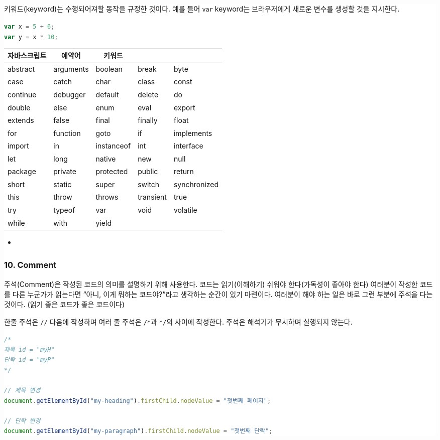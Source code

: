 키워드(keyword)는 수행되어져할 동작을 규정한 것이다. 예를 들어 `var` keyword는 브라우저에게 새로운 변수를 생성할 것을 지시한다.

```js
var x = 5 + 6;
var y = x * 10;
```

| 자바스크립트 | 예약어      |  키워드      |           |              |
|-----------|-----------|------------|-----------|--------------|
| abstract  | arguments | boolean    | break     | byte         |
| case      | catch     | char       | class     | const        |
| continue  | debugger  | default    | delete    | do           |
| double    | else      | enum       | eval      | export       |
| extends   | false     | final      | finally   | float        |
| for       | function  | goto       | if        | implements   |
| import    | in        | instanceof | int       | interface    |
| let       | long      | native     | new       | null         |
| package   | private   | protected  | public    | return       |
| short     | static    | super      | switch    | synchronized |
| this      | throw     | throws     | transient | true         |
| try       | typeof    | var        | void      | volatile     |
| while     | with      | yield      |           |              |

-

### 10. Comment

주석(Comment)은 작성된 코드의 의미를 설명하기 위해 사용한다. 코드는 읽기(이해하기) 쉬워야 한다(가독성이 좋아야 한다) 여러분이 작성한 코드를 다른 누군가가 읽는다면 “아니, 이게 뭐하는 코드야?”라고 생각하는 순간이 있기 마련이다. 여러분이 해야 하는 일은 바로 그런 부분에 주석을 다는 것이다. (읽기 좋은 코드가 좋은 코드이다)

한줄 주석은 `//` 다음에 작성하며 여러 줄 주석은 `/*`과 `*/`의 사이에 작성한다. 주석은 해석기가 무시하며 실행되지 않는다.

```js
/*
제목 id = "myH"
단락 id = "myP"
*/

// 제목 변경
document.getElementById("my-heading").firstChild.nodeValue = "첫번째 페이지";

// 단락 변경
document.getElementById("my-paragraph").firstChild.nodeValue = "첫번째 단락";
```